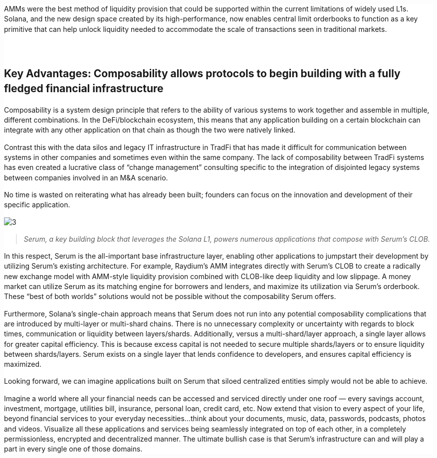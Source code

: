 
AMMs were the best method of liquidity provision that could be supported within the current limitations of widely used L1s. Solana, and the new design space created by its high-performance, now enables central limit orderbooks to function as a key primitive that can help unlock liquidity needed to accommodate the scale of transactions seen in traditional markets.

<br>

## Key Advantages: Composability allows protocols to begin building with a fully fledged financial infrastructure

Composability is a system design principle that refers to the ability of various systems to work together and assemble in multiple, different combinations. In the DeFi/blockchain ecosystem, this means that any application building on a certain blockchain can integrate with any other application on that chain as though the two were natively linked.


Contrast this with the data silos and legacy IT infrastructure in TradFi that has made it difficult for communication between systems in other companies and sometimes even within the same company. The lack of composability between TradFi systems has even created a lucrative class of “change management” consulting specific to the integration of disjointed legacy systems between companies involved in an M&A scenario.


No time is wasted on reiterating what has already been built; founders can focus on the innovation and development of their specific application.

<img src="https://miro.medium.com/max/3000/0*EoQXeZ_ZkyNU8F6l" alt="3" width="800px">

><em class="kc">Serum, a key building block that leverages the Solana L1, powers numerous applications that compose with Serum’s CLOB.</em>

In this respect, Serum is the all-important base infrastructure layer, enabling other applications to jumpstart their development by utilizing Serum’s existing architecture. For example, Raydium’s AMM integrates directly with Serum’s CLOB to create a radically new exchange model with AMM-style liquidity provision combined with CLOB-like deep liquidity and low slippage. A money market can utilize Serum as its matching engine for borrowers and lenders, and maximize its utilization via Serum’s orderbook. These “best of both worlds” solutions would not be possible without the composability Serum offers.


Furthermore, Solana’s single-chain approach means that Serum does not run into any potential composability complications that are introduced by multi-layer or multi-shard chains. There is no unnecessary complexity or uncertainty with regards to block times, communication or liquidity between layers/shards. Additionally, versus a multi-shard/layer approach, a single layer allows for greater capital efficiency. This is because excess capital is not needed to secure multiple shards/layers or to ensure liquidity between shards/layers. Serum exists on a single layer that lends confidence to developers, and ensures capital efficiency is maximized.


Looking forward, we can imagine applications built on Serum that siloed centralized entities simply would not be able to achieve.


Imagine a world where all your financial needs can be accessed and serviced directly under one roof — every savings account, investment, mortgage, utilities bill, insurance, personal loan, credit card, etc. Now extend that vision to every aspect of your life, beyond financial services to your everyday necessities…think about your documents, music, data, passwords, podcasts, photos and videos. Visualize all these applications and services being seamlessly integrated on top of each other, in a completely permissionless, encrypted and decentralized manner. The ultimate bullish case is that Serum’s infrastructure can and will play a part in every single one of those domains.
